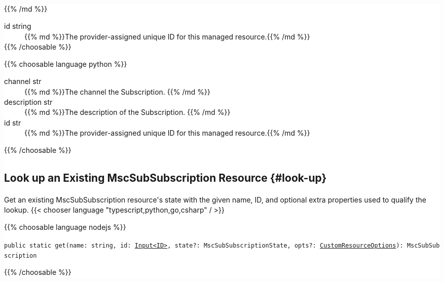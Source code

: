 {{% /md %}}</dd><dt class="property-"
            title="">
        <span id="id_nodejs">
<a href="#id_nodejs" style="color: inherit; text-decoration: inherit;">id</a>
</span>
        <span class="property-indicator"></span>
        <span class="property-type">string</span>
    </dt>
    <dd>{{% md %}}The provider-assigned unique ID for this managed resource.{{% /md %}}</dd></dl>
{{% /choosable %}}

{{% choosable language python %}}
<dl class="resources-properties"><dt class="property-"
            title="">
        <span id="channel_python">
<a href="#channel_python" style="color: inherit; text-decoration: inherit;">channel</a>
</span>
        <span class="property-indicator"></span>
        <span class="property-type">str</span>
    </dt>
    <dd>{{% md %}}The channel the Subscription.
{{% /md %}}</dd><dt class="property-"
            title="">
        <span id="description_python">
<a href="#description_python" style="color: inherit; text-decoration: inherit;">description</a>
</span>
        <span class="property-indicator"></span>
        <span class="property-type">str</span>
    </dt>
    <dd>{{% md %}}The description of the Subscription.
{{% /md %}}</dd><dt class="property-"
            title="">
        <span id="id_python">
<a href="#id_python" style="color: inherit; text-decoration: inherit;">id</a>
</span>
        <span class="property-indicator"></span>
        <span class="property-type">str</span>
    </dt>
    <dd>{{% md %}}The provider-assigned unique ID for this managed resource.{{% /md %}}</dd></dl>
{{% /choosable %}}



## Look up an Existing MscSubSubscription Resource {#look-up}

Get an existing MscSubSubscription resource's state with the given name, ID, and optional extra properties used to qualify the lookup.
{{< chooser language "typescript,python,go,csharp" / >}}

{{% choosable language nodejs %}}
<div class="highlight"><pre class="chroma"><code class="language-typescript" data-lang="typescript"><span class="k">public static </span><span class="nf">get</span><span class="p">(</span><span class="nx">name</span><span class="p">:</span> <span class="nx">string</span><span class="p">,</span> <span class="nx">id</span><span class="p">:</span> <span class="nx"><a href="/docs/reference/pkg/nodejs/pulumi/pulumi/#ID">Input&lt;ID&gt;</a></span><span class="p">,</span> <span class="nx">state</span><span class="p">?:</span> <span class="nx">MscSubSubscriptionState</span><span class="p">,</span> <span class="nx">opts</span><span class="p">?:</span> <span class="nx"><a href="/docs/reference/pkg/nodejs/pulumi/pulumi/#CustomResourceOptions">CustomResourceOptions</a></span><span class="p">): </span><span class="nx">MscSubSubscription</span></code></pre></div>
{{% /choosable %}}

